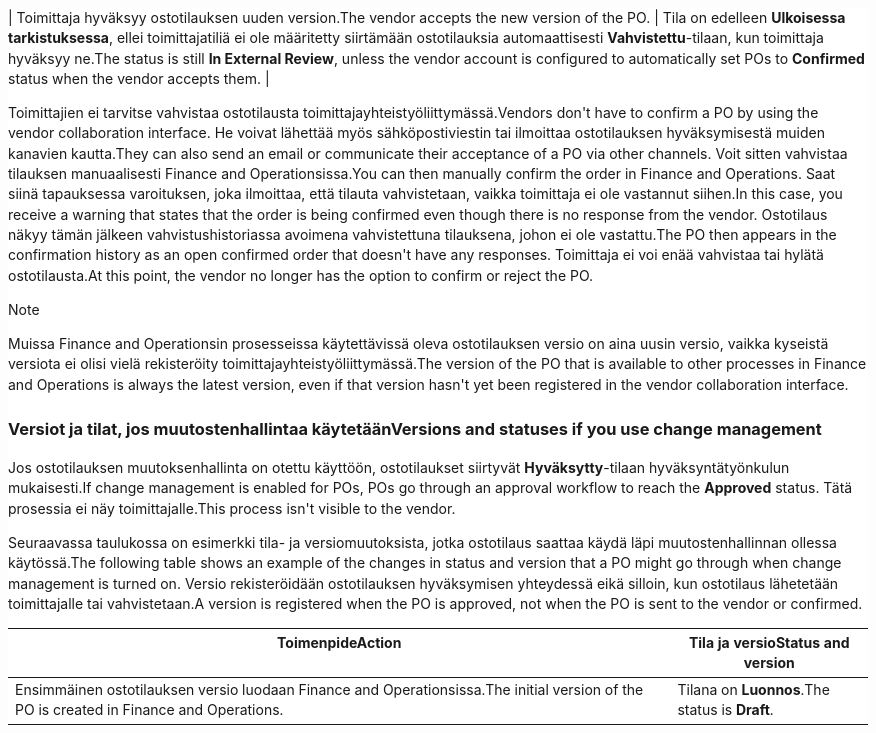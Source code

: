 | <span data-ttu-id="8a3d6-245">Toimittaja hyväksyy ostotilauksen uuden version.</span><span class="sxs-lookup"><span data-stu-id="8a3d6-245">The vendor accepts the new version of the PO.</span></span> | <span data-ttu-id="8a3d6-246">Tila on edelleen **Ulkoisessa tarkistuksessa**, ellei toimittajatiliä ei ole määritetty siirtämään ostotilauksia automaattisesti **Vahvistettu**-tilaan, kun toimittaja hyväksyy ne.</span><span class="sxs-lookup"><span data-stu-id="8a3d6-246">The status is still **In External Review**, unless the vendor account is configured to automatically set POs to **Confirmed** status when the vendor accepts them.</span></span> |

<span data-ttu-id="8a3d6-247">Toimittajien ei tarvitse vahvistaa ostotilausta toimittajayhteistyöliittymässä.</span><span class="sxs-lookup"><span data-stu-id="8a3d6-247">Vendors don't have to confirm a PO by using the vendor collaboration interface.</span></span> <span data-ttu-id="8a3d6-248">He voivat lähettää myös sähköpostiviestin tai ilmoittaa ostotilauksen hyväksymisestä muiden kanavien kautta.</span><span class="sxs-lookup"><span data-stu-id="8a3d6-248">They can also send an email or communicate their acceptance of a PO via other channels.</span></span> <span data-ttu-id="8a3d6-249">Voit sitten vahvistaa tilauksen manuaalisesti Finance and Operationsissa.</span><span class="sxs-lookup"><span data-stu-id="8a3d6-249">You can then manually confirm the order in Finance and Operations.</span></span> <span data-ttu-id="8a3d6-250">Saat siinä tapauksessa varoituksen, joka ilmoittaa, että tilauta vahvistetaan, vaikka toimittaja ei ole vastannut siihen.</span><span class="sxs-lookup"><span data-stu-id="8a3d6-250">In this case, you receive a warning that states that the order is being confirmed even though there is no response from the vendor.</span></span> <span data-ttu-id="8a3d6-251">Ostotilaus näkyy tämän jälkeen vahvistushistoriassa avoimena vahvistettuna tilauksena, johon ei ole vastattu.</span><span class="sxs-lookup"><span data-stu-id="8a3d6-251">The PO then appears in the confirmation history as an open confirmed order that doesn't have any responses.</span></span> <span data-ttu-id="8a3d6-252">Toimittaja ei voi enää vahvistaa tai hylätä ostotilausta.</span><span class="sxs-lookup"><span data-stu-id="8a3d6-252">At this point, the vendor no longer has the option to confirm or reject the PO.</span></span>

> [!NOTE]
> <span data-ttu-id="8a3d6-253">Muissa Finance and Operationsin prosesseissa käytettävissä oleva ostotilauksen versio on aina uusin versio, vaikka kyseistä versiota ei olisi vielä rekisteröity toimittajayhteistyöliittymässä.</span><span class="sxs-lookup"><span data-stu-id="8a3d6-253">The version of the PO that is available to other processes in Finance and Operations is always the latest version, even if that version hasn't yet been registered in the vendor collaboration interface.</span></span>

### <a name="versions-and-statuses-if-you-use-change-management"></a><span data-ttu-id="8a3d6-254">Versiot ja tilat, jos muutostenhallintaa käytetään</span><span class="sxs-lookup"><span data-stu-id="8a3d6-254">Versions and statuses if you use change management</span></span>

<span data-ttu-id="8a3d6-255">Jos ostotilauksen muutoksenhallinta on otettu käyttöön, ostotilaukset siirtyvät **Hyväksytty**-tilaan hyväksyntätyönkulun mukaisesti.</span><span class="sxs-lookup"><span data-stu-id="8a3d6-255">If change management is enabled for POs, POs go through an approval workflow to reach the **Approved** status.</span></span> <span data-ttu-id="8a3d6-256">Tätä prosessia ei näy toimittajalle.</span><span class="sxs-lookup"><span data-stu-id="8a3d6-256">This process isn't visible to the vendor.</span></span>

<span data-ttu-id="8a3d6-257">Seuraavassa taulukossa on esimerkki tila- ja versiomuutoksista, jotka ostotilaus saattaa käydä läpi muutostenhallinnan ollessa käytössä.</span><span class="sxs-lookup"><span data-stu-id="8a3d6-257">The following table shows an example of the changes in status and version that a PO might go through when change management is turned on.</span></span> <span data-ttu-id="8a3d6-258">Versio rekisteröidään ostotilauksen hyväksymisen yhteydessä eikä silloin, kun ostotilaus lähetetään toimittajalle tai vahvistetaan.</span><span class="sxs-lookup"><span data-stu-id="8a3d6-258">A version is registered when the PO is approved, not when the PO is sent to the vendor or confirmed.</span></span>

| <span data-ttu-id="8a3d6-259">Toimenpide</span><span class="sxs-lookup"><span data-stu-id="8a3d6-259">Action</span></span> | <span data-ttu-id="8a3d6-260">Tila ja versio</span><span class="sxs-lookup"><span data-stu-id="8a3d6-260">Status and version</span></span> |
|--------|--------------------|
| <span data-ttu-id="8a3d6-261">Ensimmäinen ostotilauksen versio luodaan Finance and Operationsissa.</span><span class="sxs-lookup"><span data-stu-id="8a3d6-261">The initial version of the PO is created in Finance and Operations.</span></span> | <span data-ttu-id="8a3d6-262">Tilana on **Luonnos**.</span><span class="sxs-lookup"><span data-stu-id="8a3d6-262">The status is **Draft**.</span></span> |